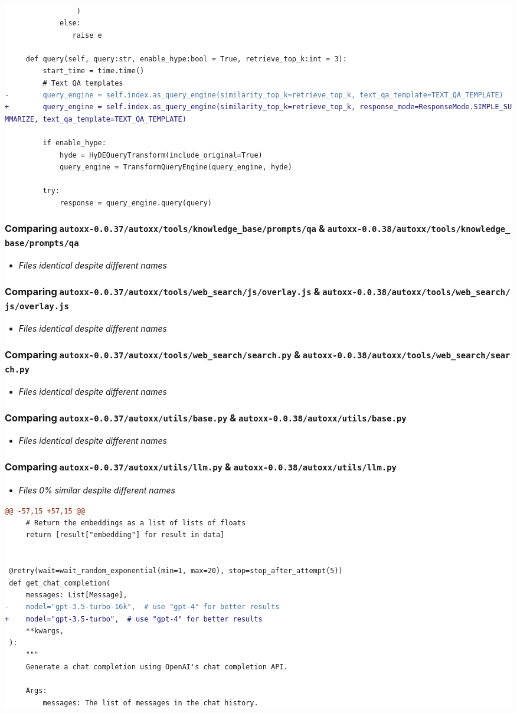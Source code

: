 ```diff
                 )
             else:
                raise e
 
     def query(self, query:str, enable_hype:bool = True, retrieve_top_k:int = 3):
         start_time = time.time()
         # Text QA templates
-        query_engine = self.index.as_query_engine(similarity_top_k=retrieve_top_k, text_qa_template=TEXT_QA_TEMPLATE)
+        query_engine = self.index.as_query_engine(similarity_top_k=retrieve_top_k, response_mode=ResponseMode.SIMPLE_SUMMARIZE, text_qa_template=TEXT_QA_TEMPLATE)
 
         if enable_hype:
             hyde = HyDEQueryTransform(include_original=True)
             query_engine = TransformQueryEngine(query_engine, hyde)
 
         try:
             response = query_engine.query(query)
```

### Comparing `autoxx-0.0.37/autoxx/tools/knowledge_base/prompts/qa` & `autoxx-0.0.38/autoxx/tools/knowledge_base/prompts/qa`

 * *Files identical despite different names*

### Comparing `autoxx-0.0.37/autoxx/tools/web_search/js/overlay.js` & `autoxx-0.0.38/autoxx/tools/web_search/js/overlay.js`

 * *Files identical despite different names*

### Comparing `autoxx-0.0.37/autoxx/tools/web_search/search.py` & `autoxx-0.0.38/autoxx/tools/web_search/search.py`

 * *Files identical despite different names*

### Comparing `autoxx-0.0.37/autoxx/utils/base.py` & `autoxx-0.0.38/autoxx/utils/base.py`

 * *Files identical despite different names*

### Comparing `autoxx-0.0.37/autoxx/utils/llm.py` & `autoxx-0.0.38/autoxx/utils/llm.py`

 * *Files 0% similar despite different names*

```diff
@@ -57,15 +57,15 @@
     # Return the embeddings as a list of lists of floats
     return [result["embedding"] for result in data]
 
 
 @retry(wait=wait_random_exponential(min=1, max=20), stop=stop_after_attempt(5))
 def get_chat_completion(
     messages: List[Message],
-    model="gpt-3.5-turbo-16k",  # use "gpt-4" for better results
+    model="gpt-3.5-turbo",  # use "gpt-4" for better results
     **kwargs,
 ):
     """
     Generate a chat completion using OpenAI's chat completion API.
 
     Args:
         messages: The list of messages in the chat history.
```